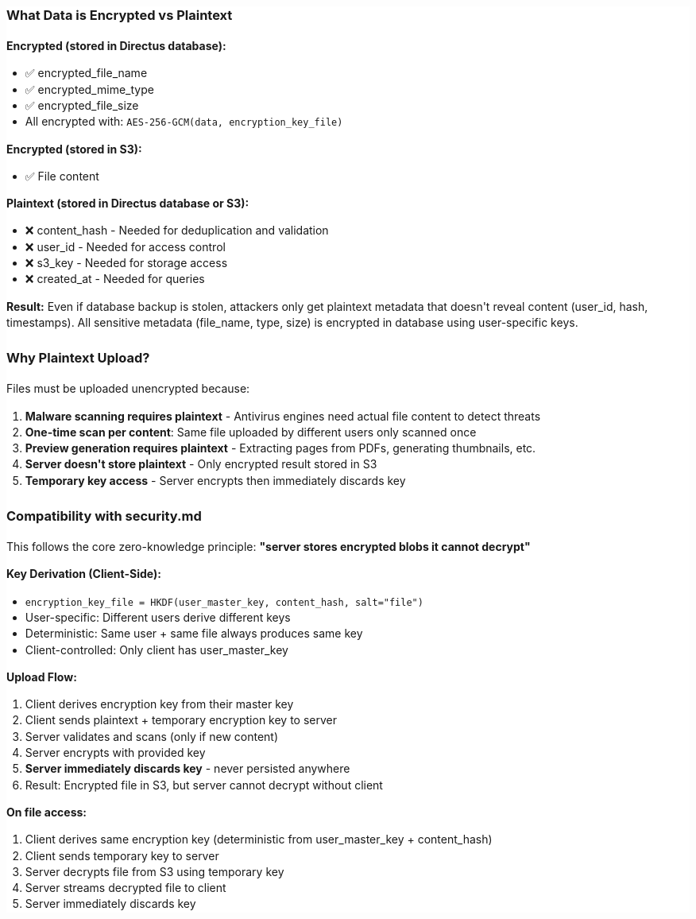 ### What Data is Encrypted vs Plaintext

**Encrypted (stored in Directus database):**
- ✅ encrypted_file_name
- ✅ encrypted_mime_type
- ✅ encrypted_file_size
- All encrypted with: `AES-256-GCM(data, encryption_key_file)`

**Encrypted (stored in S3):**
- ✅ File content

**Plaintext (stored in Directus database or S3):**
- ❌ content_hash - Needed for deduplication and validation
- ❌ user_id - Needed for access control
- ❌ s3_key - Needed for storage access
- ❌ created_at - Needed for queries

**Result:** Even if database backup is stolen, attackers only get plaintext metadata that doesn't reveal content (user_id, hash, timestamps). All sensitive metadata (file_name, type, size) is encrypted in database using user-specific keys.

### Why Plaintext Upload?

Files must be uploaded unencrypted because:
1. **Malware scanning requires plaintext** - Antivirus engines need actual file content to detect threats
2. **One-time scan per content**: Same file uploaded by different users only scanned once
3. **Preview generation requires plaintext** - Extracting pages from PDFs, generating thumbnails, etc.
4. **Server doesn't store plaintext** - Only encrypted result stored in S3
5. **Temporary key access** - Server encrypts then immediately discards key

### Compatibility with security.md

This follows the core zero-knowledge principle: **"server stores encrypted blobs it cannot decrypt"**

**Key Derivation (Client-Side):**
- `encryption_key_file = HKDF(user_master_key, content_hash, salt="file")`
- User-specific: Different users derive different keys
- Deterministic: Same user + same file always produces same key
- Client-controlled: Only client has user_master_key

**Upload Flow:**
1. Client derives encryption key from their master key
2. Client sends plaintext + temporary encryption key to server
3. Server validates and scans (only if new content)
4. Server encrypts with provided key
5. **Server immediately discards key** - never persisted anywhere
6. Result: Encrypted file in S3, but server cannot decrypt without client

**On file access:**
1. Client derives same encryption key (deterministic from user_master_key + content_hash)
2. Client sends temporary key to server
3. Server decrypts file from S3 using temporary key
4. Server streams decrypted file to client
5. Server immediately discards key
